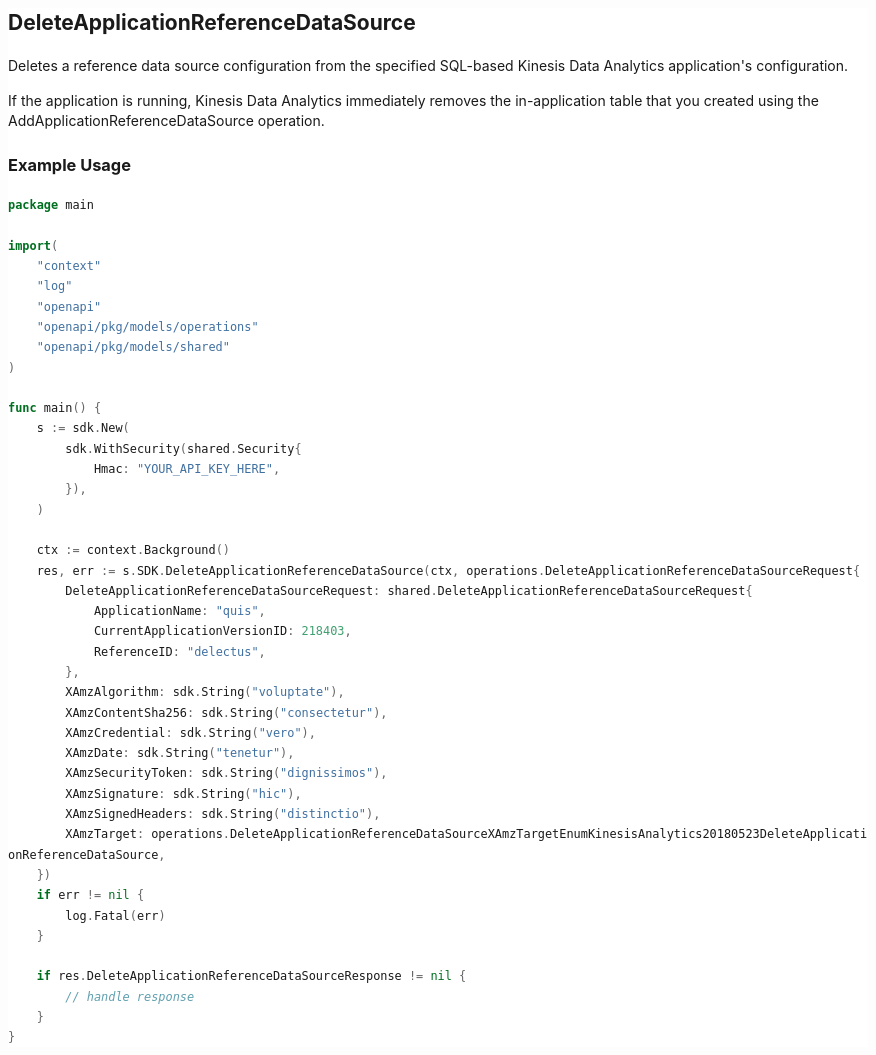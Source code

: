 ## DeleteApplicationReferenceDataSource

<p>Deletes a reference data source configuration from the specified SQL-based Kinesis Data Analytics application's configuration.</p> <p>If the application is running, Kinesis Data Analytics immediately removes the in-application table that you created using the <a>AddApplicationReferenceDataSource</a> operation. </p>

### Example Usage

```go
package main

import(
	"context"
	"log"
	"openapi"
	"openapi/pkg/models/operations"
	"openapi/pkg/models/shared"
)

func main() {
    s := sdk.New(
        sdk.WithSecurity(shared.Security{
            Hmac: "YOUR_API_KEY_HERE",
        }),
    )

    ctx := context.Background()
    res, err := s.SDK.DeleteApplicationReferenceDataSource(ctx, operations.DeleteApplicationReferenceDataSourceRequest{
        DeleteApplicationReferenceDataSourceRequest: shared.DeleteApplicationReferenceDataSourceRequest{
            ApplicationName: "quis",
            CurrentApplicationVersionID: 218403,
            ReferenceID: "delectus",
        },
        XAmzAlgorithm: sdk.String("voluptate"),
        XAmzContentSha256: sdk.String("consectetur"),
        XAmzCredential: sdk.String("vero"),
        XAmzDate: sdk.String("tenetur"),
        XAmzSecurityToken: sdk.String("dignissimos"),
        XAmzSignature: sdk.String("hic"),
        XAmzSignedHeaders: sdk.String("distinctio"),
        XAmzTarget: operations.DeleteApplicationReferenceDataSourceXAmzTargetEnumKinesisAnalytics20180523DeleteApplicationReferenceDataSource,
    })
    if err != nil {
        log.Fatal(err)
    }

    if res.DeleteApplicationReferenceDataSourceResponse != nil {
        // handle response
    }
}
```
